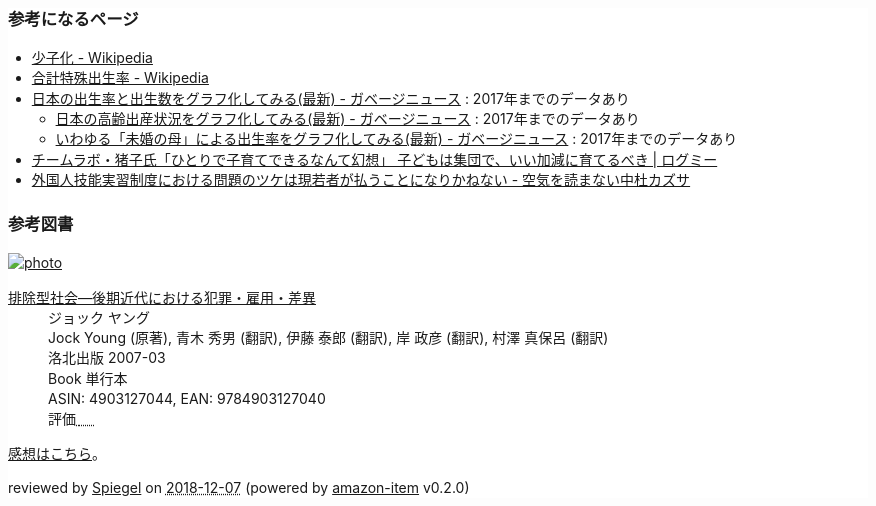 ### 参考になるページ

- [少子化 - Wikipedia](https://ja.wikipedia.org/wiki/%E5%B0%91%E5%AD%90%E5%8C%96)
- [合計特殊出生率 - Wikipedia](https://ja.wikipedia.org/wiki/%E5%90%88%E8%A8%88%E7%89%B9%E6%AE%8A%E5%87%BA%E7%94%9F%E7%8E%87)
- [日本の出生率と出生数をグラフ化してみる(最新) - ガベージニュース](http://www.garbagenews.net/archives/2013423.html) : 2017年までのデータあり
    - [日本の高齢出産状況をグラフ化してみる(最新) - ガベージニュース](http://www.garbagenews.net/archives/2013446.html) : 2017年までのデータあり
    - [いわゆる「未婚の母」による出生率をグラフ化してみる(最新) - ガベージニュース](http://www.garbagenews.net/archives/1654837.html) : 2017年までのデータあり
- [チームラボ・猪子氏「ひとりで子育てできるなんて幻想」 子どもは集団で、いい加減に育てるべき | ログミー](http://logmi.jp/30580)
- [外国人技能実習制度における問題のツケは現若者が払うことになりかねない - 空気を読まない中杜カズサ](http://nakamorikzs.net/entry/ginoujissyusei)

### 参考図書

<div class="hreview">
  <div class="photo"><a class="item url" href="https://www.amazon.co.jp/%E6%8E%92%E9%99%A4%E5%9E%8B%E7%A4%BE%E4%BC%9A%E2%80%95%E5%BE%8C%E6%9C%9F%E8%BF%91%E4%BB%A3%E3%81%AB%E3%81%8A%E3%81%91%E3%82%8B%E7%8A%AF%E7%BD%AA%E3%83%BB%E9%9B%87%E7%94%A8%E3%83%BB%E5%B7%AE%E7%95%B0-%E3%82%B8%E3%83%A7%E3%83%83%E3%82%AF-%E3%83%A4%E3%83%B3%E3%82%B0/dp/4903127044?SubscriptionId=AKIAJYVUJ3DMTLAECTHA&tag=baldandersinf-22&linkCode=xm2&camp=2025&creative=165953&creativeASIN=4903127044"><img src="https://images-fe.ssl-images-amazon.com/images/I/41uBRNdBygL._SL160_.jpg" width="110" alt="photo"></a></div>
  <dl class="fn">
    <dt><a href="https://www.amazon.co.jp/%E6%8E%92%E9%99%A4%E5%9E%8B%E7%A4%BE%E4%BC%9A%E2%80%95%E5%BE%8C%E6%9C%9F%E8%BF%91%E4%BB%A3%E3%81%AB%E3%81%8A%E3%81%91%E3%82%8B%E7%8A%AF%E7%BD%AA%E3%83%BB%E9%9B%87%E7%94%A8%E3%83%BB%E5%B7%AE%E7%95%B0-%E3%82%B8%E3%83%A7%E3%83%83%E3%82%AF-%E3%83%A4%E3%83%B3%E3%82%B0/dp/4903127044?SubscriptionId=AKIAJYVUJ3DMTLAECTHA&tag=baldandersinf-22&linkCode=xm2&camp=2025&creative=165953&creativeASIN=4903127044">排除型社会―後期近代における犯罪・雇用・差異</a></dt>
	<dd>ジョック ヤング</dd>
	<dd>Jock Young (原著), 青木 秀男 (翻訳), 伊藤 泰郎 (翻訳), 岸 政彦 (翻訳), 村澤 真保呂 (翻訳)</dd>
    <dd>洛北出版 2007-03</dd>
    <dd>Book 単行本</dd>
    <dd>ASIN: 4903127044, EAN: 9784903127040</dd>
    <dd>評価<abbr class="rating fa-sm" title="5">&nbsp;<i class="fas fa-star"></i>&nbsp;<i class="fas fa-star"></i>&nbsp;<i class="fas fa-star"></i>&nbsp;<i class="fas fa-star"></i>&nbsp;<i class="fas fa-star"></i></abbr></dd>
  </dl>
  <p class="description"><a href="https://baldanders.info/blog/000410/">感想はこちら</a>。</p>
  <p class="powered-by" >reviewed by <a href='#maker' class='reviewer'>Spiegel</a> on <abbr class="dtreviewed" title="2018-12-07">2018-12-07</abbr> (powered by <a href="https://github.com/spiegel-im-spiegel/amazon-item" >amazon-item</a> v0.2.0)</p>
</div>
